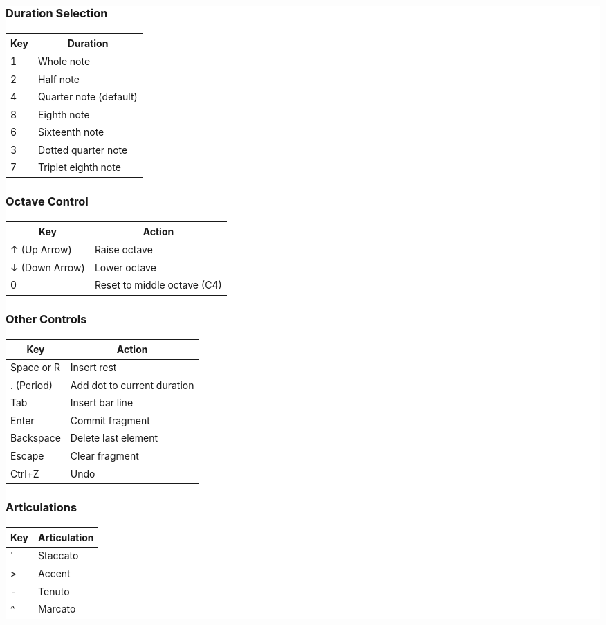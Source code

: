 ### Duration Selection
| Key | Duration |
|-----|----------|
| 1 | Whole note |
| 2 | Half note |
| 4 | Quarter note (default) |
| 8 | Eighth note |
| 6 | Sixteenth note |
| 3 | Dotted quarter note |
| 7 | Triplet eighth note |

### Octave Control
| Key | Action |
|-----|--------|
| ↑ (Up Arrow) | Raise octave |
| ↓ (Down Arrow) | Lower octave |
| 0 | Reset to middle octave (C4) |

### Other Controls
| Key | Action |
|-----|--------|
| Space or R | Insert rest |
| . (Period) | Add dot to current duration |
| Tab | Insert bar line |
| Enter | Commit fragment |
| Backspace | Delete last element |
| Escape | Clear fragment |
| Ctrl+Z | Undo |

### Articulations
| Key | Articulation |
|-----|--------------|
| ' | Staccato |
| > | Accent |
| - | Tenuto |
| ^ | Marcato |

